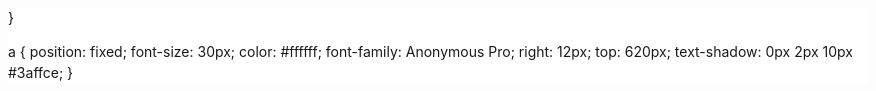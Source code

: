 }

a {
    position: fixed;
    font-size: 30px;
    color: #ffffff;
    font-family: Anonymous Pro;
    right: 12px;
    top: 620px;
    text-shadow: 0px 2px 10px #3affce;
}
